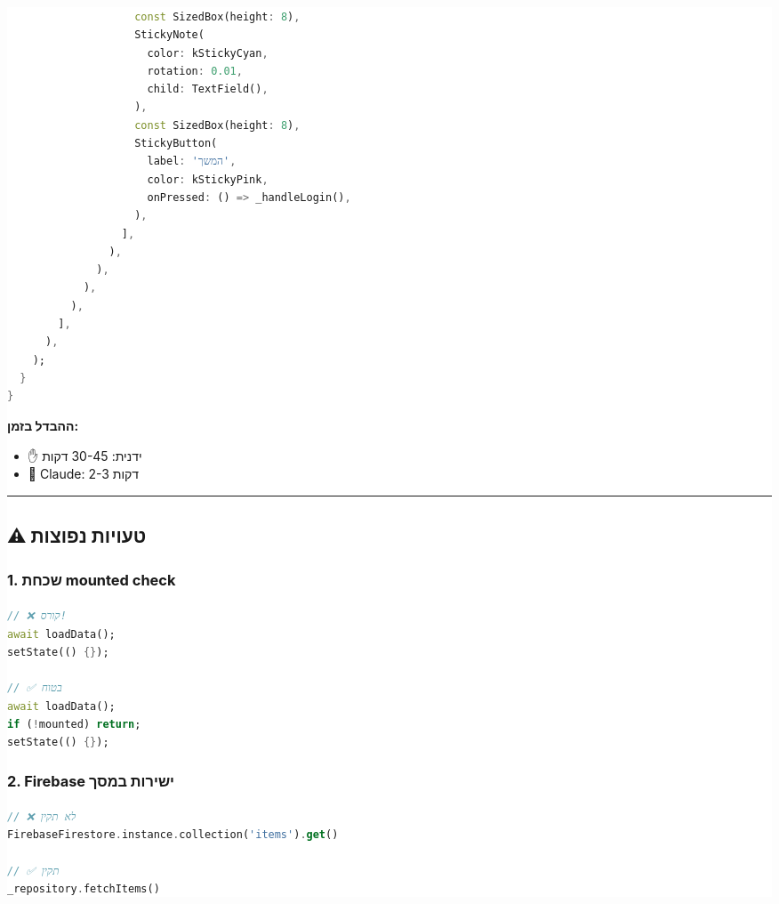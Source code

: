 ```dart
                    const SizedBox(height: 8),
                    StickyNote(
                      color: kStickyCyan,
                      rotation: 0.01,
                      child: TextField(),
                    ),
                    const SizedBox(height: 8),
                    StickyButton(
                      label: 'המשך',
                      color: kStickyPink,
                      onPressed: () => _handleLogin(),
                    ),
                  ],
                ),
              ),
            ),
          ),
        ],
      ),
    );
  }
}
```

**ההבדל בזמן:**
- ✋ ידנית: 30-45 דקות
- 🤖 Claude: 2-3 דקות

---

## ⚠️ טעויות נפוצות

### 1. שכחת mounted check
```dart
// ❌ קורס!
await loadData();
setState(() {});

// ✅ בטוח
await loadData();
if (!mounted) return;
setState(() {});
```

### 2. Firebase ישירות במסך
```dart
// ❌ לא תקין
FirebaseFirestore.instance.collection('items').get()

// ✅ תקין
_repository.fetchItems()
```
